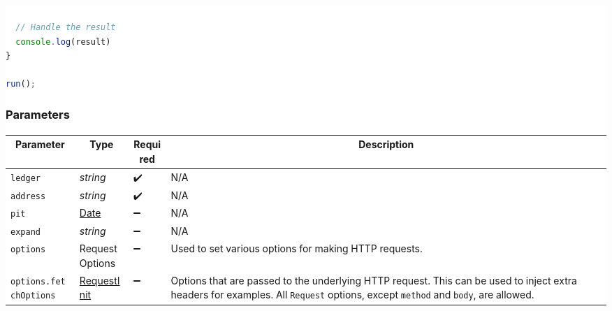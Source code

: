```typescript

  // Handle the result
  console.log(result)
}

run();
```

### Parameters

| Parameter                                                                                                                                                                      | Type                                                                                                                                                                           | Required                                                                                                                                                                       | Description                                                                                                                                                                    |
| ------------------------------------------------------------------------------------------------------------------------------------------------------------------------------ | ------------------------------------------------------------------------------------------------------------------------------------------------------------------------------ | ------------------------------------------------------------------------------------------------------------------------------------------------------------------------------ | ------------------------------------------------------------------------------------------------------------------------------------------------------------------------------ |
| `ledger`                                                                                                                                                                       | *string*                                                                                                                                                                       | :heavy_check_mark:                                                                                                                                                             | N/A                                                                                                                                                                            |
| `address`                                                                                                                                                                      | *string*                                                                                                                                                                       | :heavy_check_mark:                                                                                                                                                             | N/A                                                                                                                                                                            |
| `pit`                                                                                                                                                                          | [Date](https://developer.mozilla.org/en-US/docs/Web/JavaScript/Reference/Global_Objects/Date)                                                                                  | :heavy_minus_sign:                                                                                                                                                             | N/A                                                                                                                                                                            |
| `expand`                                                                                                                                                                       | *string*                                                                                                                                                                       | :heavy_minus_sign:                                                                                                                                                             | N/A                                                                                                                                                                            |
| `options`                                                                                                                                                                      | RequestOptions                                                                                                                                                                 | :heavy_minus_sign:                                                                                                                                                             | Used to set various options for making HTTP requests.                                                                                                                          |
| `options.fetchOptions`                                                                                                                                                         | [RequestInit](https://developer.mozilla.org/en-US/docs/Web/API/Request/Request#options)                                                                                        | :heavy_minus_sign:                                                                                                                                                             | Options that are passed to the underlying HTTP request. This can be used to inject extra headers for examples. All `Request` options, except `method` and `body`, are allowed. |